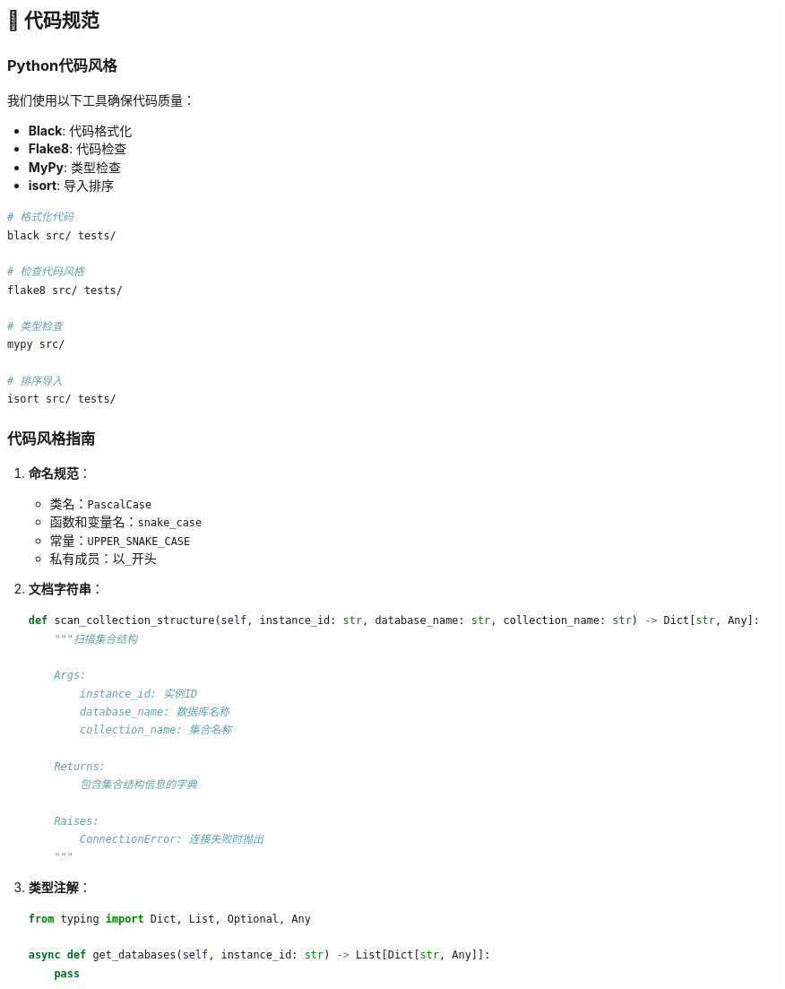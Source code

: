 ## 📝 代码规范

### Python代码风格

我们使用以下工具确保代码质量：

- **Black**: 代码格式化
- **Flake8**: 代码检查
- **MyPy**: 类型检查
- **isort**: 导入排序

```bash
# 格式化代码
black src/ tests/

# 检查代码风格
flake8 src/ tests/

# 类型检查
mypy src/

# 排序导入
isort src/ tests/
```

### 代码风格指南

1. **命名规范**：
   - 类名：`PascalCase`
   - 函数和变量名：`snake_case`
   - 常量：`UPPER_SNAKE_CASE`
   - 私有成员：以`_`开头

2. **文档字符串**：
   ```python
   def scan_collection_structure(self, instance_id: str, database_name: str, collection_name: str) -> Dict[str, Any]:
       """扫描集合结构
       
       Args:
           instance_id: 实例ID
           database_name: 数据库名称
           collection_name: 集合名称
           
       Returns:
           包含集合结构信息的字典
           
       Raises:
           ConnectionError: 连接失败时抛出
       """
   ```

3. **类型注解**：
   ```python
   from typing import Dict, List, Optional, Any
   
   async def get_databases(self, instance_id: str) -> List[Dict[str, Any]]:
       pass
   ```
